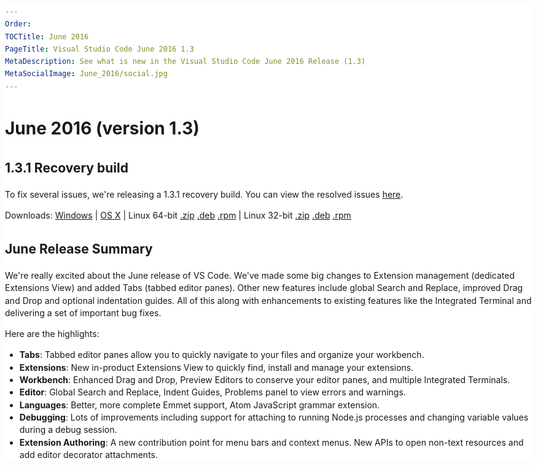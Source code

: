 ```yaml
---
Order:
TOCTitle: June 2016
PageTitle: Visual Studio Code June 2016 1.3
MetaDescription: See what is new in the Visual Studio Code June 2016 Release (1.3)
MetaSocialImage: June_2016/social.jpg
---
```


# June 2016 (version 1.3)

## 1.3.1 Recovery build

To fix several issues, we're releasing a 1.3.1 recovery build. You can view the resolved issues [here](https://github.com/microsoft/vscode/milestone/24?closed=1).

Downloads: [Windows](https://az764295.vo.msecnd.net/stable/e6b4afa53e9c0f54edef1673de9001e9f0f547ae/VSCodeSetup-stable.exe) |
[OS X](https://az764295.vo.msecnd.net/stable/e6b4afa53e9c0f54edef1673de9001e9f0f547ae/VSCode-darwin-stable.zip) | Linux 64-bit [.zip](https://az764295.vo.msecnd.net/stable/e6b4afa53e9c0f54edef1673de9001e9f0f547ae/VSCode-linux-x64-stable.zip) [.deb](https://az764295.vo.msecnd.net/stable/e6b4afa53e9c0f54edef1673de9001e9f0f547ae/code_1.3.1-1468329898_amd64.deb) [.rpm](https://az764295.vo.msecnd.net/stable/e6b4afa53e9c0f54edef1673de9001e9f0f547ae/code-1.3.1-1468329898.el7.x86_64.rpm) | Linux 32-bit [.zip](https://az764295.vo.msecnd.net/stable/e6b4afa53e9c0f54edef1673de9001e9f0f547ae/VSCode-linux-ia32-stable.zip) [.deb](https://az764295.vo.msecnd.net/stable/e6b4afa53e9c0f54edef1673de9001e9f0f547ae/code_1.3.1-1468330706_i386.deb) [.rpm](https://az764295.vo.msecnd.net/stable/e6b4afa53e9c0f54edef1673de9001e9f0f547ae/code-1.3.1-1468330706.el7.i386.rpm)

## June Release Summary

We're really excited about the June release of VS Code. We've made some big changes to Extension management (dedicated Extensions View) and added Tabs (tabbed editor panes). Other new features include global Search and Replace, improved Drag and Drop and optional indentation guides. All of this along with enhancements to existing features like the Integrated Terminal and delivering a set of important bug fixes.

Here are the highlights:

- **Tabs**: Tabbed editor panes allow you to quickly navigate to your files and organize your workbench.
- **Extensions**: New in-product Extensions View to quickly find, install and manage your extensions.
- **Workbench**: Enhanced Drag and Drop, Preview Editors to conserve your editor panes, and multiple Integrated Terminals.
- **Editor**: Global Search and Replace, Indent Guides, Problems panel to view errors and warnings.
- **Languages**: Better, more complete Emmet support, Atom JavaScript grammar extension.
- **Debugging**: Lots of improvements including support for attaching to running Node.js processes and changing variable values during a debug session.
- **Extension Authoring**: A new contribution point for menu bars and context menus. New APIs to open non-text resources and add editor decorator attachments.
